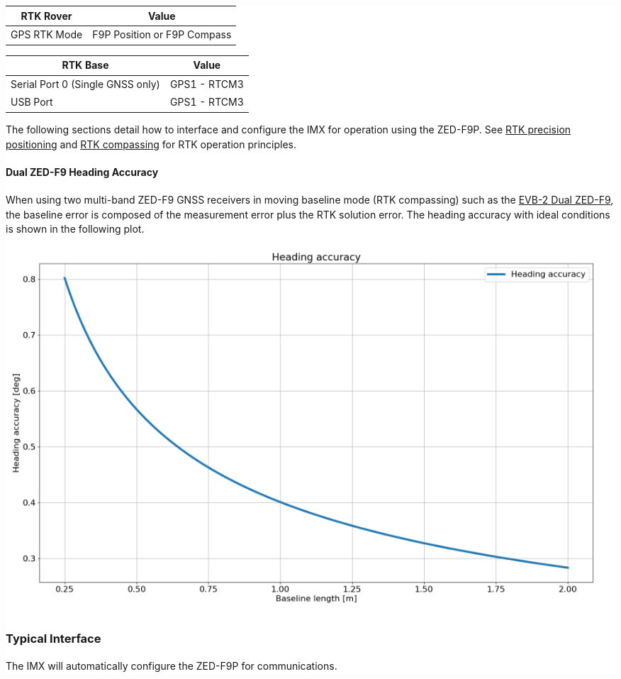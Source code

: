 | RTK Rover    | Value                       |
| ------------ | --------------------------- |
| GPS RTK Mode | F9P Position or F9P Compass |

| RTK Base                         | Value        |
| -------------------------------- | ------------ |
| Serial Port 0 (Single GNSS only) | GPS1 - RTCM3 |
| USB Port                         | GPS1 - RTCM3 |

The following sections detail how to interface and configure the IMX for operation using the ZED-F9P.  See [RTK precision positioning](../rtk_positioning_overview/) and [RTK compassing](../rtk_compassing/) for RTK operation principles.  

#### Dual ZED-F9 Heading Accuracy

When using two multi-band ZED-F9 GNSS receivers in moving baseline mode (RTK compassing) such as the [EVB-2 Dual ZED-F9](https://inertialsense.com/product/dual-gps-l1-l2-multi-band-ins-rtk-development-kit/), the baseline error is composed of the measurement error plus the RTK solution error.  The heading accuracy with ideal conditions is shown in the following plot.

![Dual GNSS heading accuracy vs baseline](./images/dual_f9p_heading_accuracy_vs_baseline.png) 

### Typical Interface

The IMX will automatically configure the ZED-F9P for communications.    

